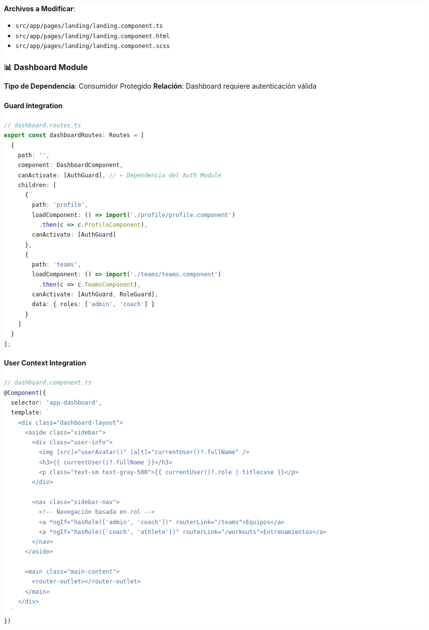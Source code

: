 **Archivos a Modificar**:
- `src/app/pages/landing/landing.component.ts`
- `src/app/pages/landing/landing.component.html`
- `src/app/pages/landing/landing.component.scss`

### 📊 Dashboard Module

**Tipo de Dependencia**: Consumidor Protegido
**Relación**: Dashboard requiere autenticación válida

#### Guard Integration
```typescript
// dashboard.routes.ts
export const dashboardRoutes: Routes = [
  {
    path: '',
    component: DashboardComponent,
    canActivate: [AuthGuard], // ← Dependencia del Auth Module
    children: [
      {
        path: 'profile',
        loadComponent: () => import('./profile/profile.component')
          .then(c => c.ProfileComponent),
        canActivate: [AuthGuard]
      },
      {
        path: 'teams',
        loadComponent: () => import('./teams/teams.component')
          .then(c => c.TeamsComponent),
        canActivate: [AuthGuard, RoleGuard],
        data: { roles: ['admin', 'coach'] }
      }
    ]
  }
];
```

#### User Context Integration
```typescript
// dashboard.component.ts
@Component({
  selector: 'app-dashboard',
  template: `
    <div class="dashboard-layout">
      <aside class="sidebar">
        <div class="user-info">
          <img [src]="userAvatar()" [alt]="currentUser()?.fullName" />
          <h3>{{ currentUser()?.fullName }}</h3>
          <p class="text-sm text-gray-500">{{ currentUser()?.role | titlecase }}</p>
        </div>
        
        <nav class="sidebar-nav">
          <!-- Navegación basada en rol -->
          <a *ngIf="hasRole(['admin', 'coach'])" routerLink="/teams">Equipos</a>
          <a *ngIf="hasRole(['coach', 'athlete'])" routerLink="/workouts">Entrenamientos</a>
        </nav>
      </aside>
      
      <main class="main-content">
        <router-outlet></router-outlet>
      </main>
    </div>
  `
})
```